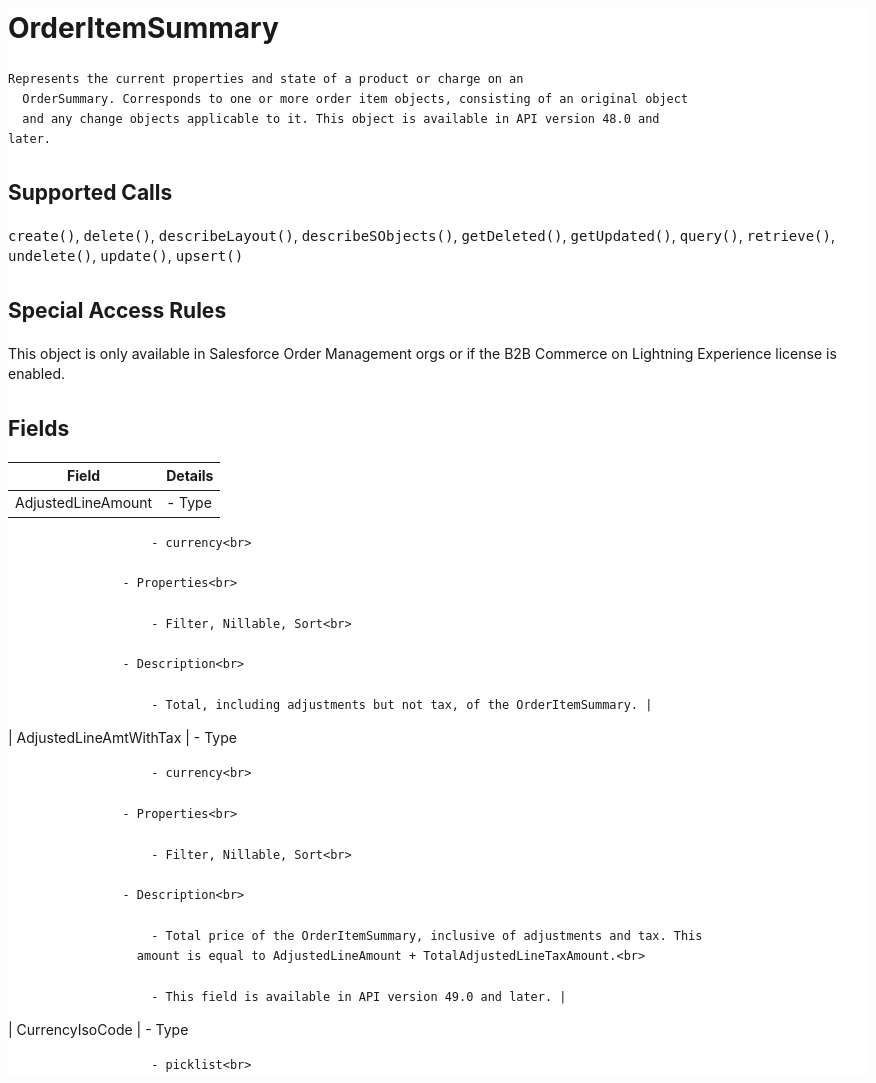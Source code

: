 # OrderItemSummary

    Represents the current properties and state of a product or charge on an
      OrderSummary. Corresponds to one or more order item objects, consisting of an original object
      and any change objects applicable to it. This object is available in API version 48.0 and
    later.

## Supported Calls

<samp class="codeph nolang">create()</samp>,           <samp class="codeph nolang">delete()</samp>,           <samp class="codeph nolang">describeLayout()</samp>, <samp class="codeph nolang">describeSObjects()</samp>, <samp class="codeph nolang">getDeleted()</samp>, <samp class="codeph nolang">getUpdated()</samp>, <samp class="codeph nolang">query()</samp>,           <samp class="codeph nolang">retrieve()</samp>, <samp class="codeph nolang">undelete()</samp>,           <samp class="codeph nolang">update()</samp>,           <samp class="codeph nolang">upsert()</samp>       

## Special Access Rules

This object is only available in Salesforce Order Management orgs or if the B2B Commerce on         Lightning Experience license is enabled.

## Fields

| Field | Details |
| --- | --- |
| AdjustedLineAmount | - Type<br>

                        - currency<br>

                    - Properties<br>

                        - Filter, Nillable, Sort<br>

                    - Description<br>

                        - Total, including adjustments but not tax, of the OrderItemSummary. |
| AdjustedLineAmt​WithTax | - Type<br>

                        - currency<br>

                    - Properties<br>

                        - Filter, Nillable, Sort<br>

                    - Description<br>

                        - Total price of the OrderItemSummary, inclusive of adjustments and tax. This
                      amount is equal to AdjustedLineAmount + TotalAdjustedLineTaxAmount.<br>

                        - This field is available in API version 49.0 and later. |
| CurrencyIsoCode | - Type<br>

                        - picklist<br>
